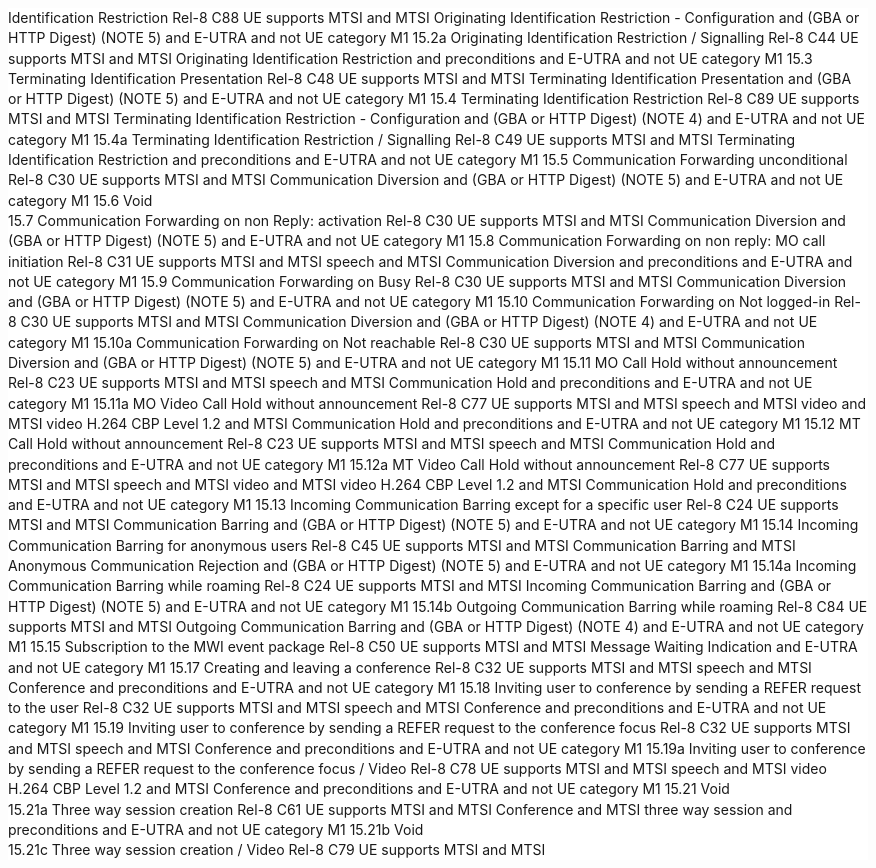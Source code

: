 Identification Restriction Rel-8 C88 UE supports MTSI and MTSI Originating
Identification Restriction - Configuration and (GBA or HTTP Digest) (NOTE 5)
and E-UTRA and not UE category M1 15.2a Originating Identification Restriction
/ Signalling Rel-8 C44 UE supports MTSI and MTSI Originating Identification
Restriction and preconditions and E-UTRA and not UE category M1 15.3
Terminating Identification Presentation Rel-8 C48 UE supports MTSI and MTSI
Terminating Identification Presentation and (GBA or HTTP Digest) (NOTE 5) and
E-UTRA and not UE category M1 15.4 Terminating Identification Restriction
Rel-8 C89 UE supports MTSI and MTSI Terminating Identification Restriction -
Configuration and (GBA or HTTP Digest) (NOTE 4) and E-UTRA and not UE category
M1 15.4a Terminating Identification Restriction / Signalling Rel-8 C49 UE
supports MTSI and MTSI Terminating Identification Restriction and
preconditions and E-UTRA and not UE category M1 15.5 Communication Forwarding
unconditional Rel-8 C30 UE supports MTSI and MTSI Communication Diversion and
(GBA or HTTP Digest) (NOTE 5) and E-UTRA and not UE category M1 15.6 Void  
15.7 Communication Forwarding on non Reply: activation Rel-8 C30 UE supports
MTSI and MTSI Communication Diversion and (GBA or HTTP Digest) (NOTE 5) and
E-UTRA and not UE category M1 15.8 Communication Forwarding on non reply: MO
call initiation Rel-8 C31 UE supports MTSI and MTSI speech and MTSI
Communication Diversion and preconditions and E-UTRA and not UE category M1
15.9 Communication Forwarding on Busy Rel-8 C30 UE supports MTSI and MTSI
Communication Diversion and (GBA or HTTP Digest) (NOTE 5) and E-UTRA and not
UE category M1 15.10 Communication Forwarding on Not logged-in Rel-8 C30 UE
supports MTSI and MTSI Communication Diversion and (GBA or HTTP Digest) (NOTE
4) and E-UTRA and not UE category M1 15.10a Communication Forwarding on Not
reachable Rel-8 C30 UE supports MTSI and MTSI Communication Diversion and (GBA
or HTTP Digest) (NOTE 5) and E-UTRA and not UE category M1 15.11 MO Call Hold
without announcement Rel-8 C23 UE supports MTSI and MTSI speech and MTSI
Communication Hold and preconditions and E-UTRA and not UE category M1 15.11a
MO Video Call Hold without announcement Rel-8 C77 UE supports MTSI and MTSI
speech and MTSI video and MTSI video H.264 CBP Level 1.2 and MTSI
Communication Hold and preconditions and E-UTRA and not UE category M1 15.12
MT Call Hold without announcement Rel-8 C23 UE supports MTSI and MTSI speech
and MTSI Communication Hold and preconditions and E-UTRA and not UE category
M1 15.12a MT Video Call Hold without announcement Rel-8 C77 UE supports MTSI
and MTSI speech and MTSI video and MTSI video H.264 CBP Level 1.2 and MTSI
Communication Hold and preconditions and E-UTRA and not UE category M1 15.13
Incoming Communication Barring except for a specific user Rel-8 C24 UE
supports MTSI and MTSI Communication Barring and (GBA or HTTP Digest) (NOTE 5)
and E-UTRA and not UE category M1 15.14 Incoming Communication Barring for
anonymous users Rel-8 C45 UE supports MTSI and MTSI Communication Barring and
MTSI Anonymous Communication Rejection and (GBA or HTTP Digest) (NOTE 5) and
E-UTRA and not UE category M1 15.14a Incoming Communication Barring while
roaming Rel-8 C24 UE supports MTSI and MTSI Incoming Communication Barring and
(GBA or HTTP Digest) (NOTE 5) and E-UTRA and not UE category M1 15.14b
Outgoing Communication Barring while roaming Rel-8 C84 UE supports MTSI and
MTSI Outgoing Communication Barring and (GBA or HTTP Digest) (NOTE 4) and
E-UTRA and not UE category M1 15.15 Subscription to the MWI event package
Rel-8 C50 UE supports MTSI and MTSI Message Waiting Indication and E-UTRA and
not UE category M1 15.17 Creating and leaving a conference Rel-8 C32 UE
supports MTSI and MTSI speech and MTSI Conference and preconditions and E-UTRA
and not UE category M1 15.18 Inviting user to conference by sending a REFER
request to the user Rel-8 C32 UE supports MTSI and MTSI speech and MTSI
Conference and preconditions and E-UTRA and not UE category M1 15.19 Inviting
user to conference by sending a REFER request to the conference focus Rel-8
C32 UE supports MTSI and MTSI speech and MTSI Conference and preconditions and
E-UTRA and not UE category M1 15.19a Inviting user to conference by sending a
REFER request to the conference focus / Video Rel-8 C78 UE supports MTSI and
MTSI speech and MTSI video H.264 CBP Level 1.2 and MTSI Conference and
preconditions and E-UTRA and not UE category M1 15.21 Void  
15.21a Three way session creation Rel-8 C61 UE supports MTSI and MTSI
Conference and MTSI three way session and preconditions and E-UTRA and not UE
category M1 15.21b Void  
15.21c Three way session creation / Video Rel-8 C79 UE supports MTSI and MTSI